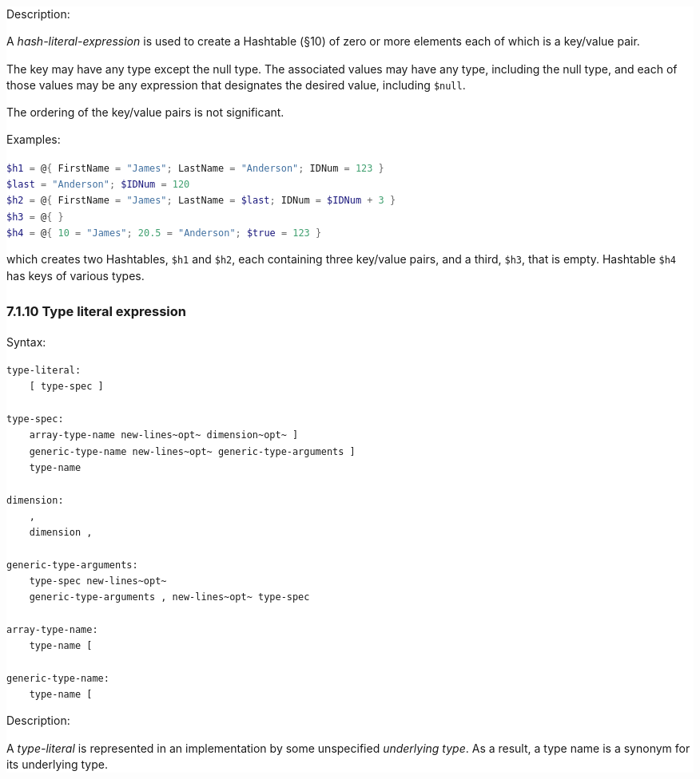 Description:

A _hash-literal-expression_ is used to create a Hashtable (§10) of zero or more elements each of
which is a key/value pair.

The key may have any type except the null type. The associated values may have any type, including
the null type, and each of those values may be any expression that designates the desired value,
including `$null`.

The ordering of the key/value pairs is not significant.

Examples:

```powershell
$h1 = @{ FirstName = "James"; LastName = "Anderson"; IDNum = 123 }
$last = "Anderson"; $IDNum = 120
$h2 = @{ FirstName = "James"; LastName = $last; IDNum = $IDNum + 3 }
$h3 = @{ }
$h4 = @{ 10 = "James"; 20.5 = "Anderson"; $true = 123 }
```

which creates two Hashtables, `$h1` and `$h2`, each containing three key/value pairs, and a third,
`$h3`, that is empty. Hashtable `$h4` has keys of various types.

### 7.1.10 Type literal expression

Syntax:

```Syntax
type-literal:
    [ type-spec ]

type-spec:
    array-type-name new-lines~opt~ dimension~opt~ ]
    generic-type-name new-lines~opt~ generic-type-arguments ]
    type-name

dimension:
    ,
    dimension ,

generic-type-arguments:
    type-spec new-lines~opt~
    generic-type-arguments , new-lines~opt~ type-spec

array-type-name:
    type-name [

generic-type-name:
    type-name [
```

Description:

A _type-literal_ is represented in an implementation by some unspecified _underlying type_. As a
result, a type name is a synonym for its underlying type.


[§2.3.5.2]: chapter-02.md#2352-string-literals
[§3.15]: chapter-03.md#315-wildcard-expressions
[§3.16]: chapter-03.md#316-regular-expressions
[§4]: chapter-04.md
[§4.3.7]: chapter-04.md#437-the-scriptblock-type
[§4.4]: chapter-04.md#44-generic-types
[§4.5.24]: chapter-04.md#4524-method-designator-type
[§5.3]: chapter-05.md#53-constrained-variables
[§6]: chapter-06.md
[§6.15]: chapter-06.md#615-usual-arithmetic-conversions
[§6.17]: chapter-06.md#617-conversion-during-parameter-binding
[§6.2]: chapter-06.md#62-conversion-to-bool
[§6.4]: chapter-06.md#64-conversion-to-integer
[§6.7]: chapter-06.md#67-conversion-to-object
[§6.8]: chapter-06.md#68-conversion-to-string
[§7.1.1]: chapter-07.md#711-grouping-parentheses
[§7.1.2]: chapter-07.md#712-member-access
[§7.1.4.5]: chapter-07.md#7145-generating-array-slices
[§7.1.6]: chapter-07.md#716--operator
[§7.1.8]: chapter-07.md#718-script-block-expression
[§7.1.10]: chapter-07.md#7110-type-literal-expression
[§7.11.1]: chapter-07.md#7111-simple-assignment
[§7.11.2]: chapter-07.md#7112-compound-assignment
[§7.11]: chapter-07.md#711-assignment-operators
[§7.2]: chapter-07.md#72-unary-operators
[§7.2.9]: chapter-07.md#729-cast-operator
[§7.6.1]: chapter-07.md#761-multiplication
[§7.6.2]: chapter-07.md#762-string-replication
[§7.6.3]: chapter-07.md#763-array-replication
[§7.6.4]: chapter-07.md#764-division
[§7.6.5]: chapter-07.md#765-remainder
[§7.7.1]: chapter-07.md#771-addition
[§7.7.2]: chapter-07.md#772-string-concatenation
[§7.7.3]: chapter-07.md#773-array-concatenation
[§7.7.5]: chapter-07.md#775-subtraction
[§7.7]: chapter-07.md#77-additive-operators
[§7.8.4.4]: chapter-07.md#7844-the-binary--join-operator
[§7.8.4.5]: chapter-07.md#7845-the-binary--split-operator
[§7.8.4.6]: chapter-07.md#7846-submatches
[§7.8]: chapter-07.md#78-comparison-operators
[§8.1.2]: chapter-08.md#812-statement-values
[§8.10.1]: chapter-08.md#8101-filter-functions
[§8.10.2]: chapter-08.md#8102-workflow-functions
[§8.10.7]: chapter-08.md#8107-named-blocks
[§8.10.9]: chapter-08.md#8109-param-block
[§9.]: chapter-09.md#9-arrays
[§9.12]: chapter-09.md#912-multidimensional-array-flattening
[§9.4]: chapter-09.md#94-constraining-element-types
[§9.9]: chapter-09.md#99-array-slices
[TR84]: https://ecma-international.org/publications-and-standards/technical-reports/ecma-tr-84/
